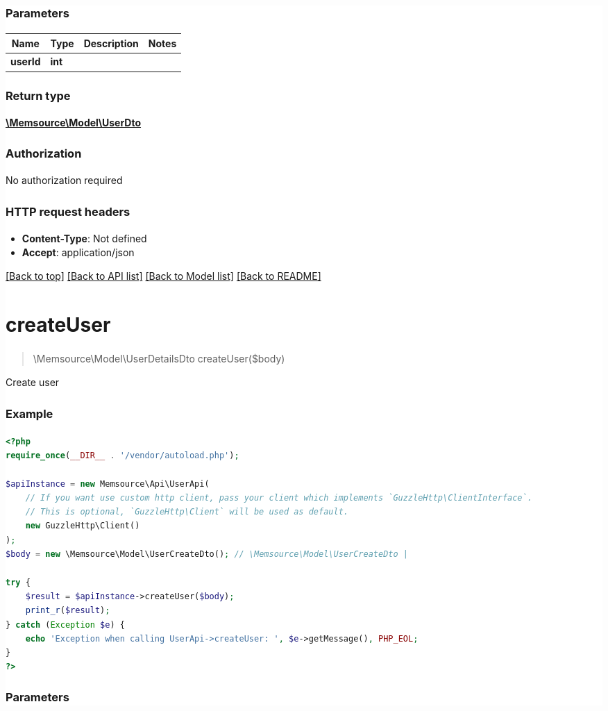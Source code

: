 ### Parameters

Name | Type | Description  | Notes
------------- | ------------- | ------------- | -------------
 **userId** | **int**|  |

### Return type

[**\Memsource\Model\UserDto**](../Model/UserDto.md)

### Authorization

No authorization required

### HTTP request headers

 - **Content-Type**: Not defined
 - **Accept**: application/json

[[Back to top]](#) [[Back to API list]](../../README.md#documentation-for-api-endpoints) [[Back to Model list]](../../README.md#documentation-for-models) [[Back to README]](../../README.md)

# **createUser**
> \Memsource\Model\UserDetailsDto createUser($body)

Create user



### Example
```php
<?php
require_once(__DIR__ . '/vendor/autoload.php');

$apiInstance = new Memsource\Api\UserApi(
    // If you want use custom http client, pass your client which implements `GuzzleHttp\ClientInterface`.
    // This is optional, `GuzzleHttp\Client` will be used as default.
    new GuzzleHttp\Client()
);
$body = new \Memsource\Model\UserCreateDto(); // \Memsource\Model\UserCreateDto | 

try {
    $result = $apiInstance->createUser($body);
    print_r($result);
} catch (Exception $e) {
    echo 'Exception when calling UserApi->createUser: ', $e->getMessage(), PHP_EOL;
}
?>
```

### Parameters
